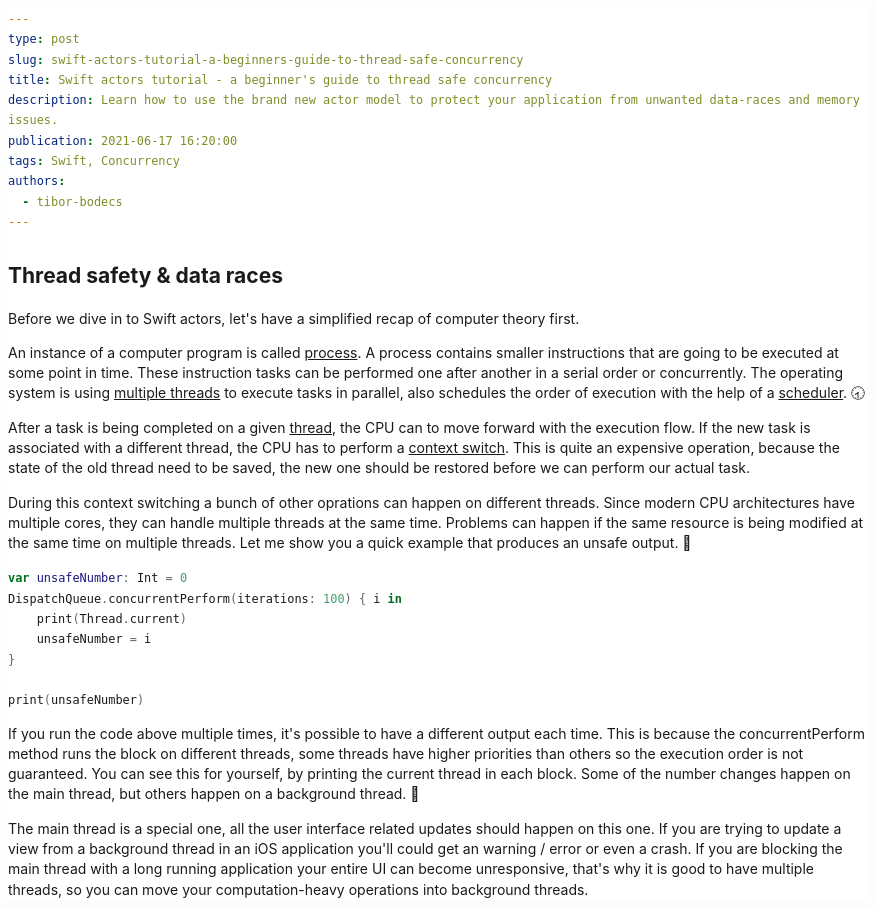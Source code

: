 ```yaml
---
type: post
slug: swift-actors-tutorial-a-beginners-guide-to-thread-safe-concurrency
title: Swift actors tutorial - a beginner's guide to thread safe concurrency
description: Learn how to use the brand new actor model to protect your application from unwanted data-races and memory issues.
publication: 2021-06-17 16:20:00
tags: Swift, Concurrency
authors:
  - tibor-bodecs
---
```


## Thread safety & data races

Before we dive in to Swift actors, let's have a simplified recap of computer theory first.

An instance of a computer program is called [process](https://en.wikipedia.org/wiki/Process_(computing)). A process contains smaller instructions that are going to be executed at some point in time. These instruction tasks can be performed one after another in a serial order or concurrently. The operating system is using [multiple threads](https://en.wikipedia.org/wiki/Multithreading_(computer_architecture)) to execute tasks in parallel, also schedules the order of execution with the help of a [scheduler](https://en.wikipedia.org/wiki/Scheduling_(computing)). 🕣

After a task is being completed on a given [thread](https://en.wikipedia.org/wiki/Thread_(computing)), the CPU can to move forward with the execution flow. If the new task is associated with a different thread, the CPU has to perform a [context switch](https://en.wikipedia.org/wiki/Context_switch). This is quite an expensive operation, because the state of the old thread need to be saved, the new one should be restored before we can perform our actual task.

During this context switching a bunch of other oprations can happen on different threads. Since modern CPU architectures have multiple cores, they can handle multiple threads at the same time. Problems can happen if the same resource is being modified at the same time on multiple threads. Let me show you a quick example that produces an unsafe output. 🙉

```swift
var unsafeNumber: Int = 0
DispatchQueue.concurrentPerform(iterations: 100) { i in
    print(Thread.current)
    unsafeNumber = i
}

print(unsafeNumber)
```

If you run the code above multiple times, it's possible to have a different output each time. This is because the concurrentPerform method runs the block on different threads, some threads have higher priorities than others so the execution order is not guaranteed. You can see this for yourself, by printing the current thread in each block. Some of the number changes happen on the main thread, but others happen on a background thread. 🧵

The main thread is a special one, all the user interface related updates should happen on this one. If you are trying to update a view from a background thread in an iOS application you'll could get an warning / error or even a crash. If you are blocking the main thread with a long running application your entire UI can become unresponsive, that's why it is good to have multiple threads, so you can move your computation-heavy operations into background threads.
